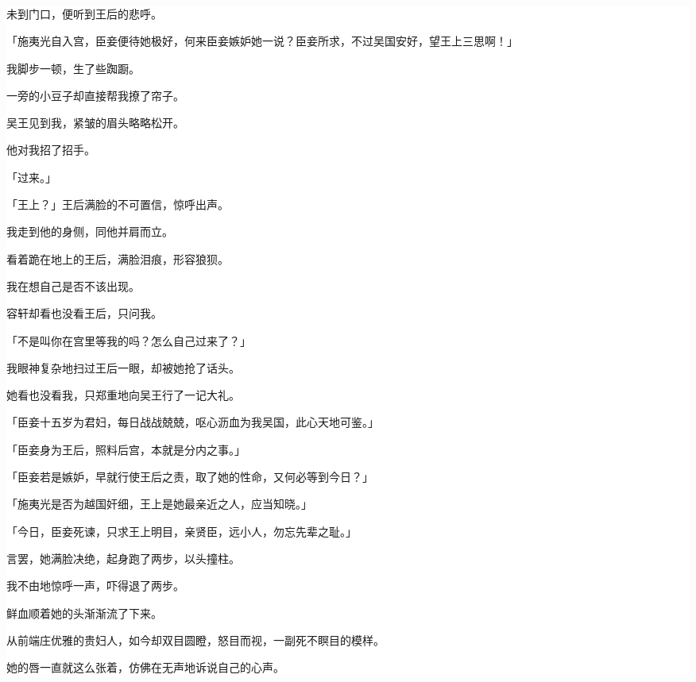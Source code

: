 未到门口，便听到王后的悲呼。


「施夷光自入宫，臣妾便待她极好，何来臣妾嫉妒她一说？臣妾所求，不过吴国安好，望王上三思啊！」


我脚步一顿，生了些踟蹰。


一旁的小豆子却直接帮我撩了帘子。


吴王见到我，紧皱的眉头略略松开。


他对我招了招手。


「过来。」


「王上？」王后满脸的不可置信，惊呼出声。


我走到他的身侧，同他并肩而立。


看着跪在地上的王后，满脸泪痕，形容狼狈。


我在想自己是否不该出现。


容轩却看也没看王后，只问我。


「不是叫你在宫里等我的吗？怎么自己过来了？」


我眼神复杂地扫过王后一眼，却被她抢了话头。


她看也没看我，只郑重地向吴王行了一记大礼。


「臣妾十五岁为君妇，每日战战兢兢，呕心沥血为我吴国，此心天地可鉴。」


「臣妾身为王后，照料后宫，本就是分内之事。」


「臣妾若是嫉妒，早就行使王后之责，取了她的性命，又何必等到今日？」


「施夷光是否为越国奸细，王上是她最亲近之人，应当知晓。」


「今日，臣妾死谏，只求王上明目，亲贤臣，远小人，勿忘先辈之耻。」


言罢，她满脸决绝，起身跑了两步，以头撞柱。


我不由地惊呼一声，吓得退了两步。


鲜血顺着她的头渐渐流了下来。


从前端庄优雅的贵妇人，如今却双目圆瞪，怒目而视，一副死不瞑目的模样。


她的唇一直就这么张着，仿佛在无声地诉说自己的心声。
